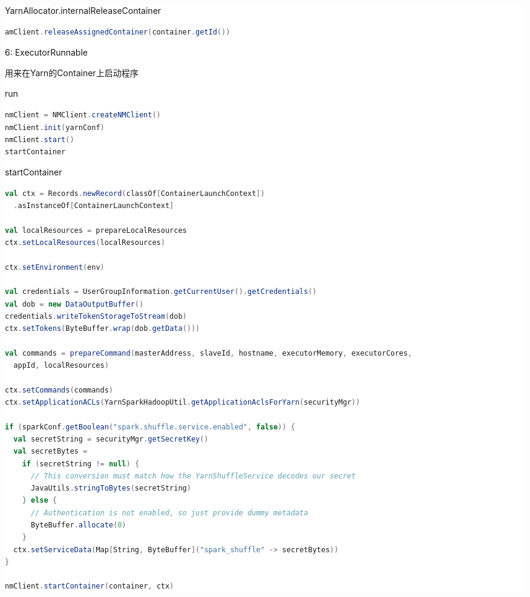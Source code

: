 YarnAllocator.internalReleaseContainer
```scala
amClient.releaseAssignedContainer(container.getId())
```

6: ExecutorRunnable

用来在Yarn的Container上启动程序

run
```scala
nmClient = NMClient.createNMClient()
nmClient.init(yarnConf)
nmClient.start()
startContainer
```

startContainer
```scala
val ctx = Records.newRecord(classOf[ContainerLaunchContext])
  .asInstanceOf[ContainerLaunchContext]

val localResources = prepareLocalResources
ctx.setLocalResources(localResources)

ctx.setEnvironment(env)

val credentials = UserGroupInformation.getCurrentUser().getCredentials()
val dob = new DataOutputBuffer()
credentials.writeTokenStorageToStream(dob)
ctx.setTokens(ByteBuffer.wrap(dob.getData()))

val commands = prepareCommand(masterAddress, slaveId, hostname, executorMemory, executorCores,
  appId, localResources)

ctx.setCommands(commands)
ctx.setApplicationACLs(YarnSparkHadoopUtil.getApplicationAclsForYarn(securityMgr))

if (sparkConf.getBoolean("spark.shuffle.service.enabled", false)) {
  val secretString = securityMgr.getSecretKey()
  val secretBytes =
    if (secretString != null) {
      // This conversion must match how the YarnShuffleService decodes our secret
      JavaUtils.stringToBytes(secretString)
    } else {
      // Authentication is not enabled, so just provide dummy metadata
      ByteBuffer.allocate(0)
    }
  ctx.setServiceData(Map[String, ByteBuffer]("spark_shuffle" -> secretBytes))
}

nmClient.startContainer(container, ctx)
```
